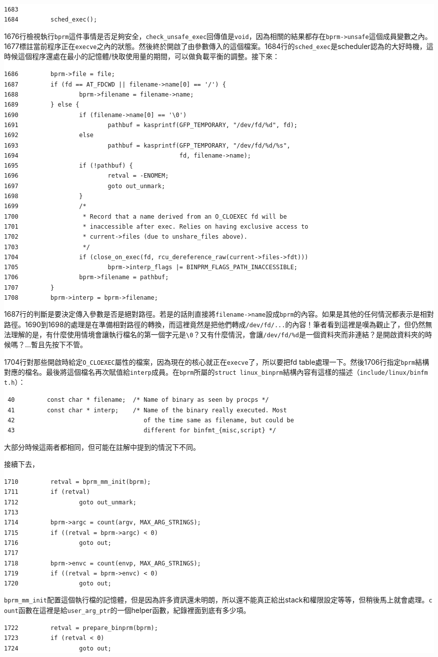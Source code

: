```
1683 
1684         sched_exec();
```
1676行檢視執行`bprm`這件事情是否足夠安全，`check_unsafe_exec`回傳值是`void`，因為相關的結果都存在`bprm->unsafe`這個成員變數之內。1677標註當前程序正在`execve`之內的狀態。然後終於開啟了由參數傳入的這個檔案。1684行的`sched_exec`是scheduler認為的大好時機，這時候這個程序還處在最小的記憶體/快取使用量的期間，可以做負載平衡的調整。接下來：
```
1686         bprm->file = file;
1687         if (fd == AT_FDCWD || filename->name[0] == '/') {
1688                 bprm->filename = filename->name;
1689         } else {
1690                 if (filename->name[0] == '\0')
1691                         pathbuf = kasprintf(GFP_TEMPORARY, "/dev/fd/%d", fd);
1692                 else
1693                         pathbuf = kasprintf(GFP_TEMPORARY, "/dev/fd/%d/%s",
1694                                             fd, filename->name);
1695                 if (!pathbuf) {
1696                         retval = -ENOMEM;
1697                         goto out_unmark;
1698                 }
1699                 /*
1700                  * Record that a name derived from an O_CLOEXEC fd will be
1701                  * inaccessible after exec. Relies on having exclusive access to
1702                  * current->files (due to unshare_files above).
1703                  */
1704                 if (close_on_exec(fd, rcu_dereference_raw(current->files->fdt)))
1705                         bprm->interp_flags |= BINPRM_FLAGS_PATH_INACCESSIBLE;
1706                 bprm->filename = pathbuf;
1707         }
1708         bprm->interp = bprm->filename;
```
1687行的判斷是要決定傳入參數是否是絕對路徑。若是的話則直接將`filename->name`設成`bprm`的內容。如果是其他的任何情況都表示是相對路徑。1690到1698的處理是在準備相對路徑的轉換，而這裡竟然是把他們轉成`/dev/fd/...`的內容！筆者看到這裡是嘆為觀止了，但仍然無法理解的是，有什麼使用情境會讓執行檔名的第一個字元是`\0`？又有什麼情況，會讓`/dev/fd/%d`是一個資料夾而非連結？是開啟資料夾的時候嗎？...暫且先按下不管。

1704行對那些開啟時給定`O_CLOEXEC`屬性的檔案，因為現在的核心就正在`execve`了，所以要把fd table處理一下。然後1706行指定`bprm`結構對應的檔名。最後將這個檔名再次賦值給`interp`成員。在`bprm`所屬的`struct linux_binprm`結構內容有這樣的描述（`include/linux/binfmt.h`）：
```
 40         const char * filename;  /* Name of binary as seen by procps */
 41         const char * interp;    /* Name of the binary really executed. Most
 42                                    of the time same as filename, but could be
 43                                    different for binfmt_{misc,script} */
```
大部分時候這兩者都相同，但可能在註解中提到的情況下不同。

接續下去，
```
1710         retval = bprm_mm_init(bprm);
1711         if (retval)
1712                 goto out_unmark;
1713 
1714         bprm->argc = count(argv, MAX_ARG_STRINGS);
1715         if ((retval = bprm->argc) < 0)
1716                 goto out;
1717 
1718         bprm->envc = count(envp, MAX_ARG_STRINGS);
1719         if ((retval = bprm->envc) < 0)
1720                 goto out;
```
`bprm_mm_init`配置這個執行檔的記憶體，但是因為許多資訊還未明朗，所以還不能真正給出stack和權限設定等等，但稍後馬上就會處理。`count`函數在這裡是給`user_arg_ptr`的一個helper函數，紀錄裡面到底有多少項。
```
1722         retval = prepare_binprm(bprm);
1723         if (retval < 0)
1724                 goto out;
```